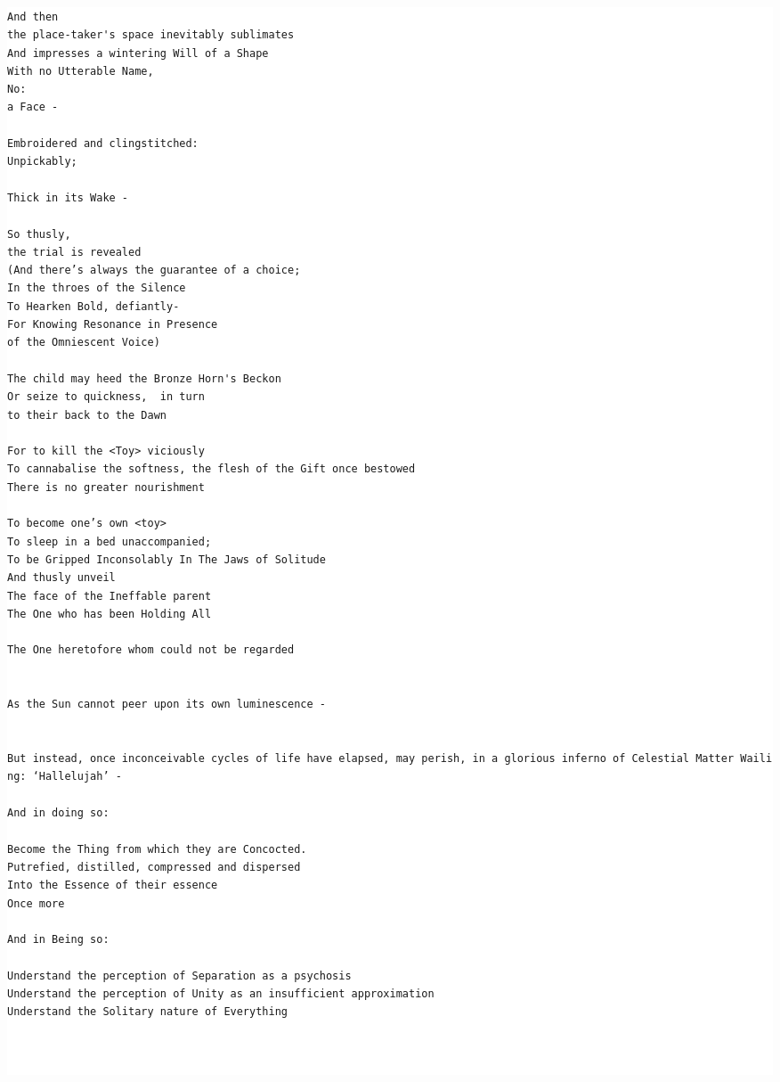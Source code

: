 ```
And then 
the place-taker's space inevitably sublimates 
And impresses a wintering Will of a Shape 
With no Utterable Name, 
No: 
a Face - 

Embroidered and clingstitched: 
Unpickably;

Thick in its Wake -

So thusly,
the trial is revealed 
(And there’s always the guarantee of a choice;
In the throes of the Silence 
To Hearken Bold, defiantly-
For Knowing Resonance in Presence 
of the Omniescent Voice) 

The child may heed the Bronze Horn's Beckon
Or seize to quickness,  in turn
to their back to the Dawn 

For to kill the <Toy> viciously 
To cannabalise the softness, the flesh of the Gift once bestowed 
There is no greater nourishment

To become one’s own <toy> 
To sleep in a bed unaccompanied; 
To be Gripped Inconsolably In The Jaws of Solitude 
And thusly unveil 
The face of the Ineffable parent 
The One who has been Holding All 

The One heretofore whom could not be regarded 


As the Sun cannot peer upon its own luminescence - 


But instead, once inconceivable cycles of life have elapsed, may perish, in a glorious inferno of Celestial Matter Wailing: ‘Hallelujah’ - 

And in doing so: 

Become the Thing from which they are Concocted. 
Putrefied, distilled, compressed and dispersed
Into the Essence of their essence
Once more 

And in Being so: 

Understand the perception of Separation as a psychosis 
Understand the perception of Unity as an insufficient approximation 
Understand the Solitary nature of Everything 


 

```